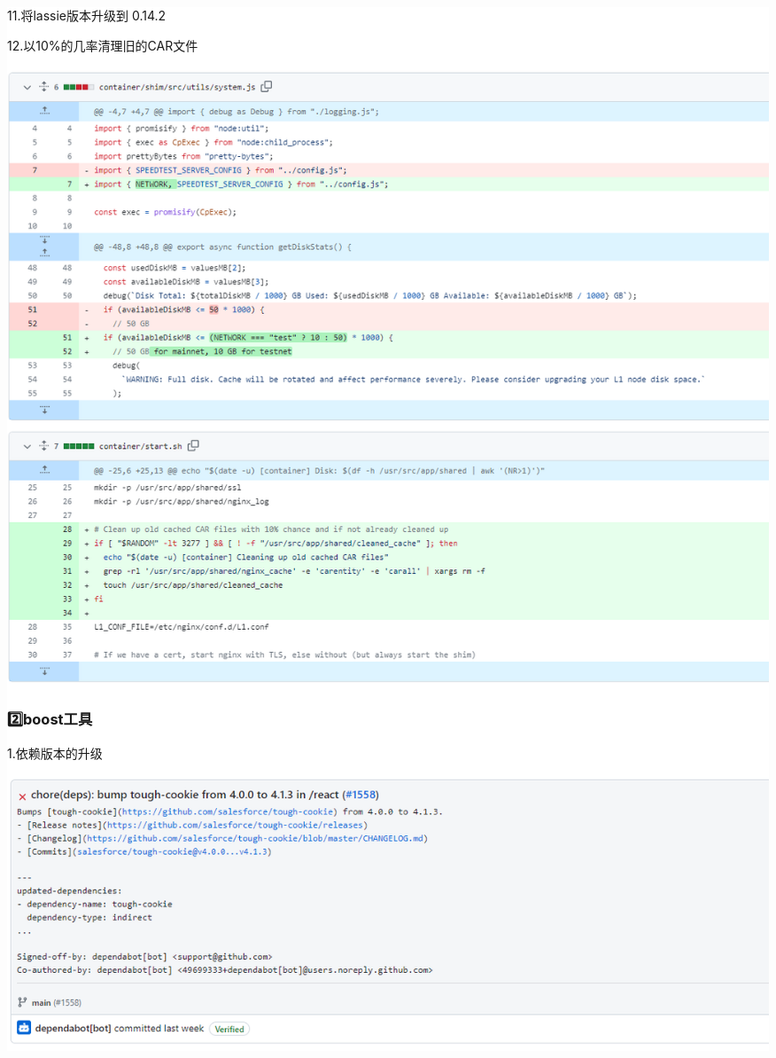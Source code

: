 11.将lassie版本升级到 0.14.2

12.以10%的几率清理旧的CAR文件

![image-20230717100952464](img/7-16-8-2023.png)



###  2️⃣boost工具

1.依赖版本的升级

![image-20230717101153710](img/7-16-9-2023.png)
